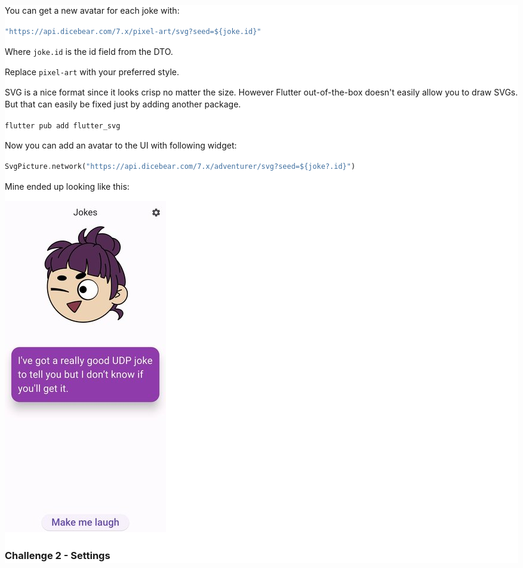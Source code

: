 You can get a new avatar for each joke with:

```dart
"https://api.dicebear.com/7.x/pixel-art/svg?seed=${joke.id}"
```

Where `joke.id` is the id field from the DTO.

Replace `pixel-art` with your preferred style.

SVG is a nice format since it looks crisp no matter the size.
However Flutter out-of-the-box doesn't easily allow you to draw SVGs.
But that can easily be fixed just by adding another package.

```sh
flutter pub add flutter_svg
```

Now you can add an avatar to the UI with following widget:

```dart
SvgPicture.network("https://api.dicebear.com/7.x/adventurer/svg?seed=${joke?.id}")
```

Mine ended up looking like this:

![My version of the app](images/my_app.jpg)

### Challenge 2 - Settings
